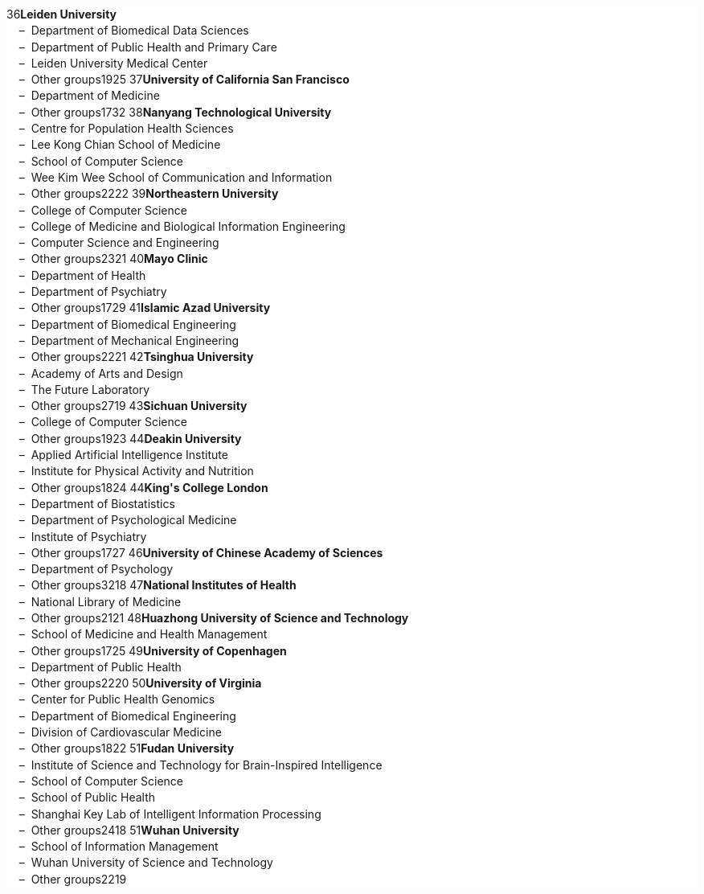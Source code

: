 <tr><td>36</td><td><b>Leiden University</b><br>&nbsp;&nbsp;&nbsp;&nbsp;&ndash;&nbsp;&nbsp;Department of Biomedical Data Sciences<br>&nbsp;&nbsp;&nbsp;&nbsp;&ndash;&nbsp;&nbsp;Department of Public Health and Primary Care<br>&nbsp;&nbsp;&nbsp;&nbsp;&ndash;&nbsp;&nbsp;Leiden University Medical Center<br>&nbsp;&nbsp;&nbsp;&nbsp;&ndash;&nbsp;&nbsp;Other groups</td><td>19</td><td>25</td></tr>
<tr><td>37</td><td><b>University of California San Francisco</b><br>&nbsp;&nbsp;&nbsp;&nbsp;&ndash;&nbsp;&nbsp;Department of Medicine<br>&nbsp;&nbsp;&nbsp;&nbsp;&ndash;&nbsp;&nbsp;Other groups</td><td>17</td><td>32</td></tr>
<tr><td>38</td><td><b>Nanyang Technological University</b><br>&nbsp;&nbsp;&nbsp;&nbsp;&ndash;&nbsp;&nbsp;Centre for Population Health Sciences<br>&nbsp;&nbsp;&nbsp;&nbsp;&ndash;&nbsp;&nbsp;Lee Kong Chian School of Medicine<br>&nbsp;&nbsp;&nbsp;&nbsp;&ndash;&nbsp;&nbsp;School of Computer Science<br>&nbsp;&nbsp;&nbsp;&nbsp;&ndash;&nbsp;&nbsp;Wee Kim Wee School of Communication and Information<br>&nbsp;&nbsp;&nbsp;&nbsp;&ndash;&nbsp;&nbsp;Other groups</td><td>22</td><td>22</td></tr>
<tr><td>39</td><td><b>Northeastern University</b><br>&nbsp;&nbsp;&nbsp;&nbsp;&ndash;&nbsp;&nbsp;College of Computer Science<br>&nbsp;&nbsp;&nbsp;&nbsp;&ndash;&nbsp;&nbsp;College of Medicine and Biological Information Engineering<br>&nbsp;&nbsp;&nbsp;&nbsp;&ndash;&nbsp;&nbsp;Computer Science and Engineering<br>&nbsp;&nbsp;&nbsp;&nbsp;&ndash;&nbsp;&nbsp;Other groups</td><td>23</td><td>21</td></tr>
<tr><td>40</td><td><b>Mayo Clinic</b><br>&nbsp;&nbsp;&nbsp;&nbsp;&ndash;&nbsp;&nbsp;Department of Health<br>&nbsp;&nbsp;&nbsp;&nbsp;&ndash;&nbsp;&nbsp;Department of Psychiatry<br>&nbsp;&nbsp;&nbsp;&nbsp;&ndash;&nbsp;&nbsp;Other groups</td><td>17</td><td>29</td></tr>
<tr><td>41</td><td><b>Islamic Azad University</b><br>&nbsp;&nbsp;&nbsp;&nbsp;&ndash;&nbsp;&nbsp;Department of Biomedical Engineering<br>&nbsp;&nbsp;&nbsp;&nbsp;&ndash;&nbsp;&nbsp;Department of Mechanical Engineering<br>&nbsp;&nbsp;&nbsp;&nbsp;&ndash;&nbsp;&nbsp;Other groups</td><td>22</td><td>21</td></tr>
<tr><td>42</td><td><b>Tsinghua University</b><br>&nbsp;&nbsp;&nbsp;&nbsp;&ndash;&nbsp;&nbsp;Academy of Arts and Design<br>&nbsp;&nbsp;&nbsp;&nbsp;&ndash;&nbsp;&nbsp;The Future Laboratory<br>&nbsp;&nbsp;&nbsp;&nbsp;&ndash;&nbsp;&nbsp;Other groups</td><td>27</td><td>19</td></tr>
<tr><td>43</td><td><b>Sichuan University</b><br>&nbsp;&nbsp;&nbsp;&nbsp;&ndash;&nbsp;&nbsp;College of Computer Science<br>&nbsp;&nbsp;&nbsp;&nbsp;&ndash;&nbsp;&nbsp;Other groups</td><td>19</td><td>23</td></tr>
<tr><td>44</td><td><b>Deakin University</b><br>&nbsp;&nbsp;&nbsp;&nbsp;&ndash;&nbsp;&nbsp;Applied Artificial Intelligence Institute<br>&nbsp;&nbsp;&nbsp;&nbsp;&ndash;&nbsp;&nbsp;Institute for Physical Activity and Nutrition<br>&nbsp;&nbsp;&nbsp;&nbsp;&ndash;&nbsp;&nbsp;Other groups</td><td>18</td><td>24</td></tr>
<tr><td>44</td><td><b>King's College London</b><br>&nbsp;&nbsp;&nbsp;&nbsp;&ndash;&nbsp;&nbsp;Department of Biostatistics<br>&nbsp;&nbsp;&nbsp;&nbsp;&ndash;&nbsp;&nbsp;Department of Psychological Medicine<br>&nbsp;&nbsp;&nbsp;&nbsp;&ndash;&nbsp;&nbsp;Institute of Psychiatry<br>&nbsp;&nbsp;&nbsp;&nbsp;&ndash;&nbsp;&nbsp;Other groups</td><td>17</td><td>27</td></tr>
<tr><td>46</td><td><b>University of Chinese Academy of Sciences</b><br>&nbsp;&nbsp;&nbsp;&nbsp;&ndash;&nbsp;&nbsp;Department of Psychology<br>&nbsp;&nbsp;&nbsp;&nbsp;&ndash;&nbsp;&nbsp;Other groups</td><td>32</td><td>18</td></tr>
<tr><td>47</td><td><b>National Institutes of Health</b><br>&nbsp;&nbsp;&nbsp;&nbsp;&ndash;&nbsp;&nbsp;National Library of Medicine<br>&nbsp;&nbsp;&nbsp;&nbsp;&ndash;&nbsp;&nbsp;Other groups</td><td>21</td><td>21</td></tr>
<tr><td>48</td><td><b>Huazhong University of Science and Technology</b><br>&nbsp;&nbsp;&nbsp;&nbsp;&ndash;&nbsp;&nbsp;School of Medicine and Health Management<br>&nbsp;&nbsp;&nbsp;&nbsp;&ndash;&nbsp;&nbsp;Other groups</td><td>17</td><td>25</td></tr>
<tr><td>49</td><td><b>University of Copenhagen</b><br>&nbsp;&nbsp;&nbsp;&nbsp;&ndash;&nbsp;&nbsp;Department of Public Health<br>&nbsp;&nbsp;&nbsp;&nbsp;&ndash;&nbsp;&nbsp;Other groups</td><td>22</td><td>20</td></tr>
<tr><td>50</td><td><b>University of Virginia</b><br>&nbsp;&nbsp;&nbsp;&nbsp;&ndash;&nbsp;&nbsp;Center for Public Health Genomics<br>&nbsp;&nbsp;&nbsp;&nbsp;&ndash;&nbsp;&nbsp;Department of Biomedical Engineering<br>&nbsp;&nbsp;&nbsp;&nbsp;&ndash;&nbsp;&nbsp;Division of Cardiovascular Medicine<br>&nbsp;&nbsp;&nbsp;&nbsp;&ndash;&nbsp;&nbsp;Other groups</td><td>18</td><td>22</td></tr>
<tr><td>51</td><td><b>Fudan University</b><br>&nbsp;&nbsp;&nbsp;&nbsp;&ndash;&nbsp;&nbsp;Institute of Science and Technology for Brain-Inspired Intelligence<br>&nbsp;&nbsp;&nbsp;&nbsp;&ndash;&nbsp;&nbsp;School of Computer Science<br>&nbsp;&nbsp;&nbsp;&nbsp;&ndash;&nbsp;&nbsp;School of Public Health<br>&nbsp;&nbsp;&nbsp;&nbsp;&ndash;&nbsp;&nbsp;Shanghai Key Lab of Intelligent Information Processing<br>&nbsp;&nbsp;&nbsp;&nbsp;&ndash;&nbsp;&nbsp;Other groups</td><td>24</td><td>18</td></tr>
<tr><td>51</td><td><b>Wuhan University</b><br>&nbsp;&nbsp;&nbsp;&nbsp;&ndash;&nbsp;&nbsp;School of Information Management<br>&nbsp;&nbsp;&nbsp;&nbsp;&ndash;&nbsp;&nbsp;Wuhan University of Science and Technology<br>&nbsp;&nbsp;&nbsp;&nbsp;&ndash;&nbsp;&nbsp;Other groups</td><td>22</td><td>19</td></tr>